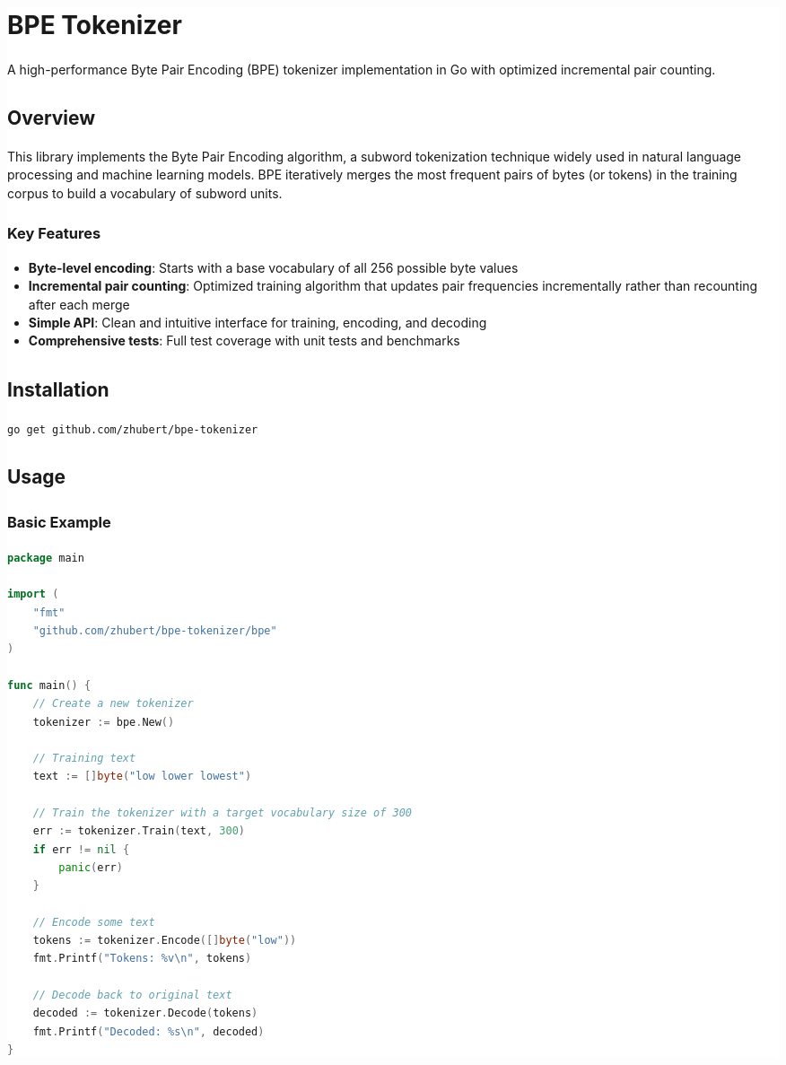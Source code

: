 # BPE Tokenizer

A high-performance Byte Pair Encoding (BPE) tokenizer implementation in Go with optimized incremental pair counting.

## Overview

This library implements the Byte Pair Encoding algorithm, a subword tokenization technique widely used in natural language processing and machine learning models. BPE iteratively merges the most frequent pairs of bytes (or tokens) in the training corpus to build a vocabulary of subword units.

### Key Features

- **Byte-level encoding**: Starts with a base vocabulary of all 256 possible byte values
- **Incremental pair counting**: Optimized training algorithm that updates pair frequencies incrementally rather than recounting after each merge
- **Simple API**: Clean and intuitive interface for training, encoding, and decoding
- **Comprehensive tests**: Full test coverage with unit tests and benchmarks

## Installation

```bash
go get github.com/zhubert/bpe-tokenizer
```

## Usage

### Basic Example

```go
package main

import (
    "fmt"
    "github.com/zhubert/bpe-tokenizer/bpe"
)

func main() {
    // Create a new tokenizer
    tokenizer := bpe.New()

    // Training text
    text := []byte("low lower lowest")

    // Train the tokenizer with a target vocabulary size of 300
    err := tokenizer.Train(text, 300)
    if err != nil {
        panic(err)
    }

    // Encode some text
    tokens := tokenizer.Encode([]byte("low"))
    fmt.Printf("Tokens: %v\n", tokens)

    // Decode back to original text
    decoded := tokenizer.Decode(tokens)
    fmt.Printf("Decoded: %s\n", decoded)
}
```
